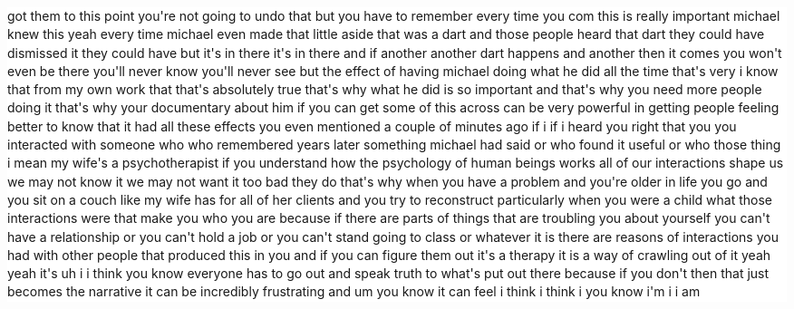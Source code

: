 got them to this point you're not going
to undo that but you have to remember
every time you com this is really
important michael knew this yeah every
time michael even made that little aside
that was a dart
and those people heard that dart they
could have dismissed it they could have
but it's in there
it's in there and if another another
dart happens and another
then it comes you won't even be there
you'll never know you'll never see
but the effect of having
michael doing what he did
all the time
that's very i know that from my own work
that
that's absolutely true that's why what
he did is so important and that's why
you need more people doing it that's why
your documentary about him if you can
get some of this across
can be very powerful in getting people
feeling better
to know that it had all these effects
you even mentioned a couple of minutes
ago if i if i heard you right that you
you interacted with someone who who
remembered years later something michael
had said or who found it useful or who
those thing i mean my wife's a
psychotherapist if you understand how
the psychology of human beings works
all of our interactions shape us
we may not know it we may not want it
too bad they do
that's why when you have a problem and
you're older in life you go and you sit
on a couch like my wife has for all of
her clients
and you try to reconstruct
particularly when you were a child what
those interactions were that make you
who you are because if there are parts
of things that are troubling you about
yourself you can't have a relationship
or you can't hold a job or you can't
stand going to class or whatever it is
there are reasons of interactions you
had with other people
that produced this in you and if you can
figure them out
it's a therapy it is a way
of crawling out of it yeah
yeah
it's uh
i i think you know everyone has to go
out and speak truth to what's put out
there because if you don't then that
just becomes the narrative
it can be incredibly frustrating and um
you know it can feel i think i think i
you know i'm i i am